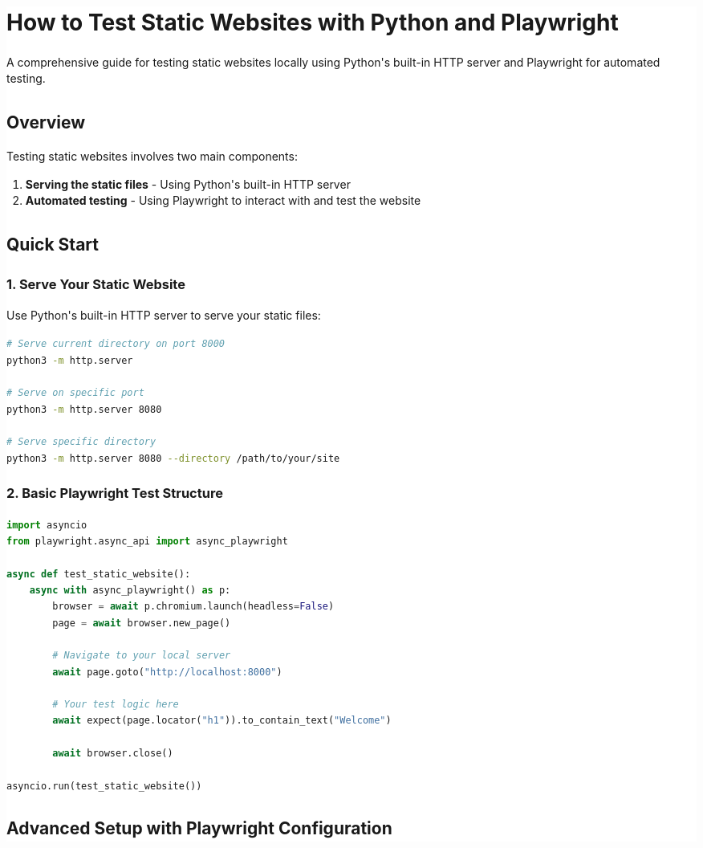 # How to Test Static Websites with Python and Playwright

A comprehensive guide for testing static websites locally using Python's built-in HTTP server and Playwright for automated testing.

## Overview

Testing static websites involves two main components:
1. **Serving the static files** - Using Python's built-in HTTP server
2. **Automated testing** - Using Playwright to interact with and test the website

## Quick Start

### 1. Serve Your Static Website

Use Python's built-in HTTP server to serve your static files:

```bash
# Serve current directory on port 8000
python3 -m http.server

# Serve on specific port
python3 -m http.server 8080

# Serve specific directory
python3 -m http.server 8080 --directory /path/to/your/site
```

### 2. Basic Playwright Test Structure

```python
import asyncio
from playwright.async_api import async_playwright

async def test_static_website():
    async with async_playwright() as p:
        browser = await p.chromium.launch(headless=False)
        page = await browser.new_page()
        
        # Navigate to your local server
        await page.goto("http://localhost:8000")
        
        # Your test logic here
        await expect(page.locator("h1")).to_contain_text("Welcome")
        
        await browser.close()

asyncio.run(test_static_website())
```

## Advanced Setup with Playwright Configuration
